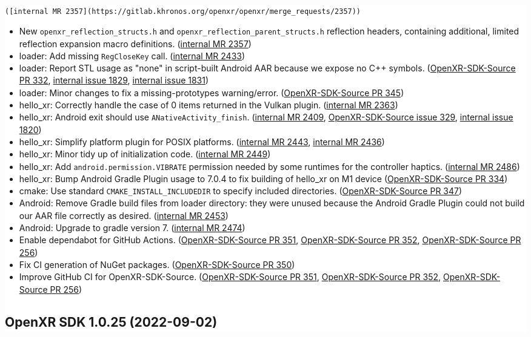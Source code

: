     ([internal MR 2357](https://gitlab.khronos.org/openxr/openxr/merge_requests/2357))
  - New `openxr_reflection_structs.h` and `openxr_reflection_parent_structs.h`
    reflection headers, containing additional, limited reflection expansion macro
    definitions.
    ([internal MR 2357](https://gitlab.khronos.org/openxr/openxr/merge_requests/2357))
  - loader: Add missing `RegCloseKey` call.
    ([internal MR 2433](https://gitlab.khronos.org/openxr/openxr/merge_requests/2433))
  - loader: Report STL usage as "none" in script-built Android AAR because we
    expose no C++ symbols.
    ([OpenXR-SDK-Source PR 332](https://github.com/KhronosGroup/OpenXR-SDK-Source/pull/332),
    [internal issue 1829](https://gitlab.khronos.org/openxr/openxr/issues/1829),
    [internal issue 1831](https://gitlab.khronos.org/openxr/openxr/issues/1831))
  - loader: Minor changes to fix a missing-prototypes warning/error.
    ([OpenXR-SDK-Source PR 345](https://github.com/KhronosGroup/OpenXR-SDK-Source/pull/345))
  - hello_xr: Correctly handle the case of 0 items returned in the Vulkan plugin.
    ([internal MR 2363](https://gitlab.khronos.org/openxr/openxr/merge_requests/2363))
  - hello_xr: Android exit should use `ANativeActivity_finish`.
    ([internal MR 2409](https://gitlab.khronos.org/openxr/openxr/merge_requests/2409),
    [OpenXR-SDK-Source issue 329](https://github.com/KhronosGroup/OpenXR-SDK-Source/issues/329),
    [internal issue 1820](https://gitlab.khronos.org/openxr/openxr/issues/1820))
  - hello_xr: Simplify platform plugin for POSIX platforms.
    ([internal MR 2443](https://gitlab.khronos.org/openxr/openxr/merge_requests/2443),
    [internal MR 2436](https://gitlab.khronos.org/openxr/openxr/merge_requests/2436))
  - hello_xr: Minor tidy up of initialization code.
    ([internal MR 2449](https://gitlab.khronos.org/openxr/openxr/merge_requests/2449))
  - hello_xr: Add `android.permission.VIBRATE` permission needed by some runtimes
    for the controller haptics.
    ([internal MR 2486](https://gitlab.khronos.org/openxr/openxr/merge_requests/2486))
  - hello_xr: Bump Android Gradle Plugin usage to 7.0.4 to fix building of hello_xr
    on M1 device
    ([OpenXR-SDK-Source PR 334](https://github.com/KhronosGroup/OpenXR-SDK-Source/pull/334))
  - cmake: Use standard `CMAKE_INSTALL_INCLUDEDIR` to specify included directories.
    ([OpenXR-SDK-Source PR 347](https://github.com/KhronosGroup/OpenXR-SDK-Source/pull/347))
  - Android: Remove Gradle build files from loader directory: they were unused
    because the Android Gradle Plugin could not build our AAR file correctly as
    desired.
    ([internal MR 2453](https://gitlab.khronos.org/openxr/openxr/merge_requests/2453))
  - Android: Upgrade to gradle version 7.
    ([internal MR 2474](https://gitlab.khronos.org/openxr/openxr/merge_requests/2474))
  - Enable dependabot for GitHub Actions.
    ([OpenXR-SDK-Source PR 351](https://github.com/KhronosGroup/OpenXR-SDK-Source/pull/351),
    [OpenXR-SDK-Source PR 352](https://github.com/KhronosGroup/OpenXR-SDK-Source/pull/352),
    [OpenXR-SDK-Source PR 256](https://github.com/KhronosGroup/OpenXR-SDK-Source/pull/256))
  - Fix CI generation of NuGet packages.
    ([OpenXR-SDK-Source PR 350](https://github.com/KhronosGroup/OpenXR-SDK-Source/pull/350))
  - Improve GitHub CI for OpenXR-SDK-Source.
    ([OpenXR-SDK-Source PR 351](https://github.com/KhronosGroup/OpenXR-SDK-Source/pull/351),
    [OpenXR-SDK-Source PR 352](https://github.com/KhronosGroup/OpenXR-SDK-Source/pull/352),
    [OpenXR-SDK-Source PR 256](https://github.com/KhronosGroup/OpenXR-SDK-Source/pull/256))

## OpenXR SDK 1.0.25 (2022-09-02)
